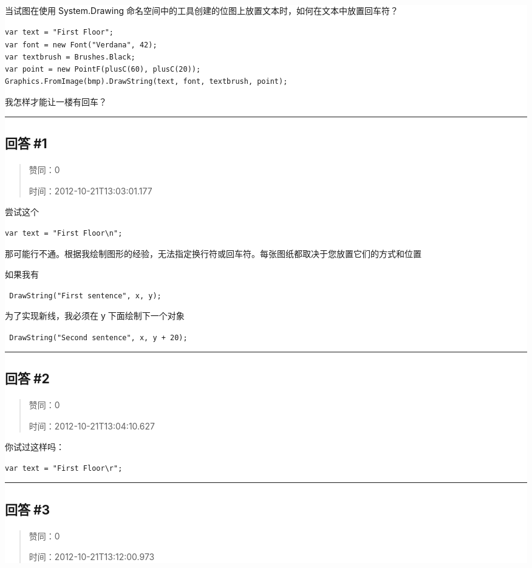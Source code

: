 当试图在使用 System.Drawing 命名空间中的工具创建的位图上放置文本时，如何在文本中放置回车符？

```
var text = "First Floor";
var font = new Font("Verdana", 42);
var textbrush = Brushes.Black;
var point = new PointF(plusC(60), plusC(20));
Graphics.FromImage(bmp).DrawString(text, font, textbrush, point); 
```

我怎样才能让一楼有回车？

* * *

## 回答 #1

> 赞同：0
> 
> 时间：2012-10-21T13:03:01.177

尝试这个

```
var text = "First Floor\n"; 
```

那可能行不通。根据我绘制图形的经验，无法指定换行符或回车符。每张图纸都取决于您放置它们的方式和位置

如果我有

```
 DrawString("First sentence", x, y); 
```

为了实现新线，我必须在 y 下面绘制下一个对象

```
 DrawString("Second sentence", x, y + 20); 
```

* * *

## 回答 #2

> 赞同：0
> 
> 时间：2012-10-21T13:04:10.627

你试过这样吗：

```
var text = "First Floor\r"; 
```

* * *

## 回答 #3

> 赞同：0
> 
> 时间：2012-10-21T13:12:00.973
